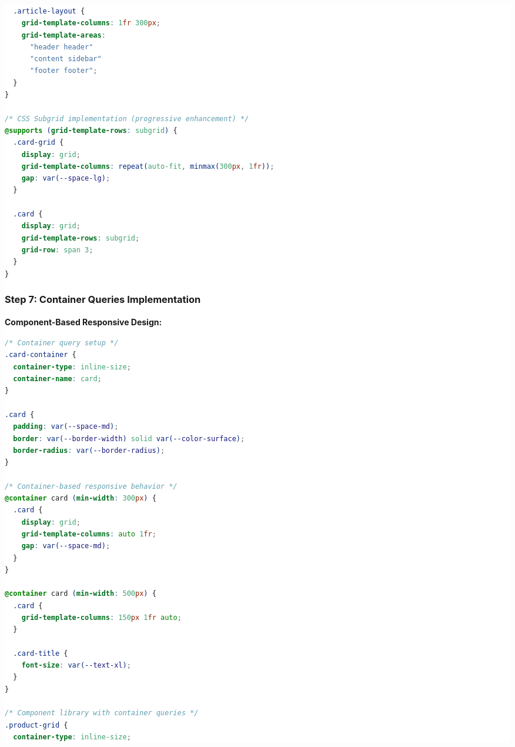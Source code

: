```css
  .article-layout {
    grid-template-columns: 1fr 300px;
    grid-template-areas:
      "header header"
      "content sidebar"
      "footer footer";
  }
}

/* CSS Subgrid implementation (progressive enhancement) */
@supports (grid-template-rows: subgrid) {
  .card-grid {
    display: grid;
    grid-template-columns: repeat(auto-fit, minmax(300px, 1fr));
    gap: var(--space-lg);
  }
  
  .card {
    display: grid;
    grid-template-rows: subgrid;
    grid-row: span 3;
  }
}
```

### Step 7: Container Queries Implementation

**Component-Based Responsive Design:**
```css
/* Container query setup */
.card-container {
  container-type: inline-size;
  container-name: card;
}

.card {
  padding: var(--space-md);
  border: var(--border-width) solid var(--color-surface);
  border-radius: var(--border-radius);
}

/* Container-based responsive behavior */
@container card (min-width: 300px) {
  .card {
    display: grid;
    grid-template-columns: auto 1fr;
    gap: var(--space-md);
  }
}

@container card (min-width: 500px) {
  .card {
    grid-template-columns: 150px 1fr auto;
  }
  
  .card-title {
    font-size: var(--text-xl);
  }
}

/* Component library with container queries */
.product-grid {
  container-type: inline-size;
```